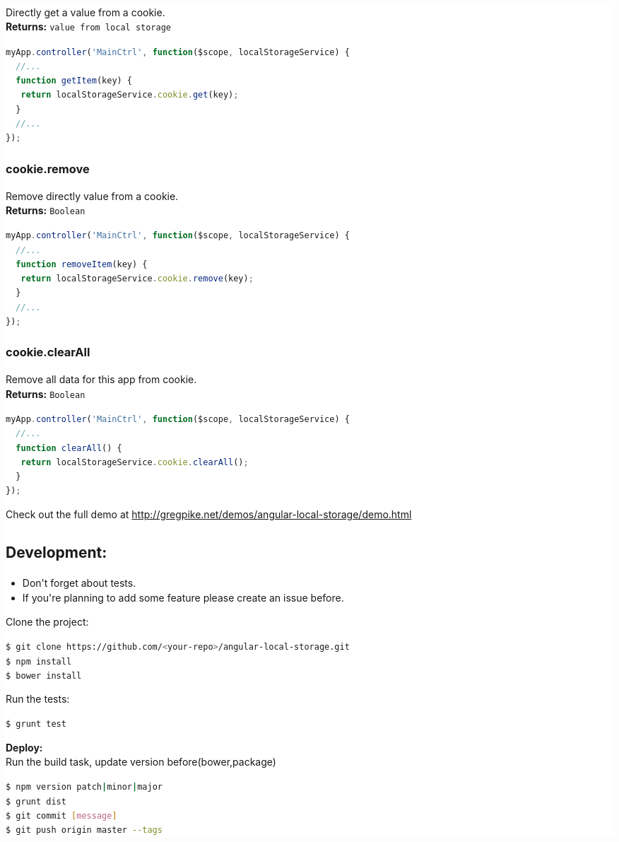 Directly get a value from a cookie.<br/>
**Returns:** `value from local storage`
```js
myApp.controller('MainCtrl', function($scope, localStorageService) {
  //...
  function getItem(key) {
   return localStorageService.cookie.get(key);
  }
  //...
});
```
### cookie.remove
Remove directly value from a cookie.<br/>
**Returns:** `Boolean`
```js
myApp.controller('MainCtrl', function($scope, localStorageService) {
  //...
  function removeItem(key) {
   return localStorageService.cookie.remove(key);
  }
  //...
});
```
### cookie.clearAll
Remove all data for this app from cookie.<br/>
**Returns:** `Boolean`
```js
myApp.controller('MainCtrl', function($scope, localStorageService) {
  //...
  function clearAll() {
   return localStorageService.cookie.clearAll();
  }
});
```

Check out the full demo at http://gregpike.net/demos/angular-local-storage/demo.html

## Development:
* Don't forget about tests.
* If you're planning to add some feature please create an issue before.

Clone the project:
```sh
$ git clone https://github.com/<your-repo>/angular-local-storage.git
$ npm install
$ bower install
```
Run the tests:
```sh
$ grunt test
```
**Deploy:**<br/>
Run the build task, update version before(bower,package)
```sh
$ npm version patch|minor|major
$ grunt dist
$ git commit [message]
$ git push origin master --tags
```


[npm-image]: https://img.shields.io/npm/v/angular-local-storage.svg?style=flat-square
[npm-url]: https://npmjs.org/package/angular-local-storage
[travis-image]: https://img.shields.io/travis/grevory/angular-local-storage.svg?style=flat-square
[travis-url]: https://travis-ci.org/grevory/angular-local-storage
[coveralls-image]: https://img.shields.io/coveralls/grevory/angular-local-storage.svg?style=flat-square
[coveralls-url]: https://coveralls.io/r/grevory/angular-local-storage
[david-image]: http://img.shields.io/david/grevory/angular-local-storage.svg?style=flat-square
[david-url]: https://david-dm.org/grevory/angular-local-storage
[license-image]: http://img.shields.io/npm/l/angular-local-storage.svg?style=flat-square
[license-url]: LICENSE
[downloads-image]: http://img.shields.io/npm/dm/angular-local-storage.svg?style=flat-square
[downloads-url]: https://npmjs.org/package/angular-local-storage
[gitter-image]: https://badges.gitter.im/Join%20Chat.svg
[gitter-url]: https://gitter.im/grevory/angular-local-storage?utm_source=badge&utm_medium=badge&utm_campaign=pr-badge&utm_content=badge